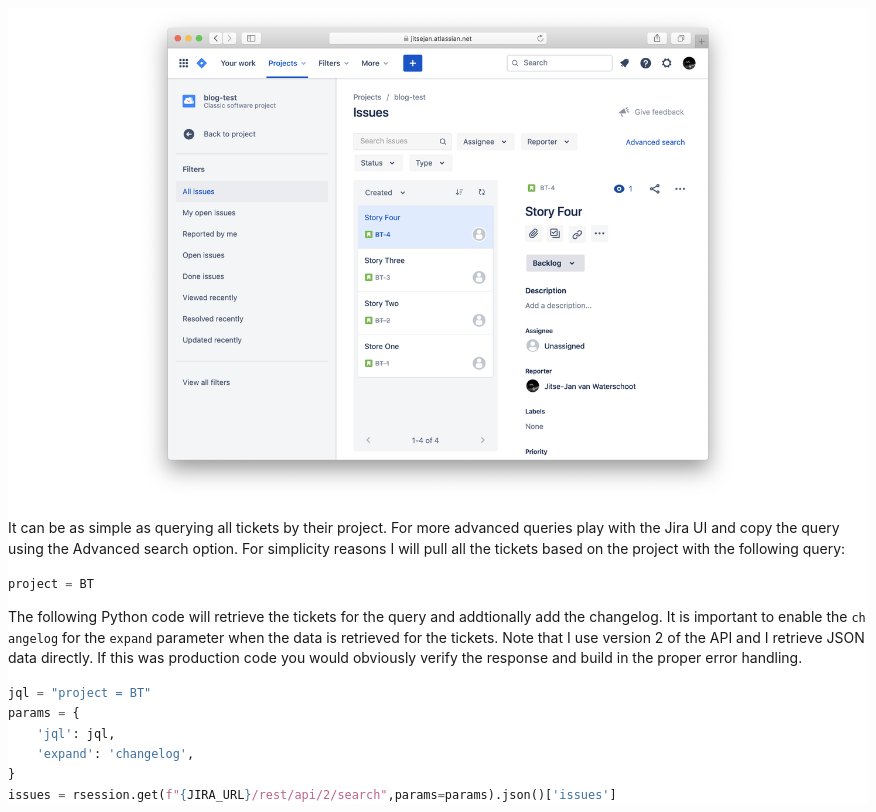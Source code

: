 <center><img src="images/jira_issues.png" width="600px" /></center>

It can be as simple as querying all tickets by their project. For more advanced queries play with the Jira UI and copy the query using the Advanced search option. For simplicity reasons I will pull all the tickets based on the project with the following query:

```sql
project = BT
```

The following Python code will retrieve the tickets for the query and addtionally add the changelog. It is important to enable the `changelog` for the `expand` parameter when the data is retrieved for the tickets. Note that I use version 2 of the API and I retrieve JSON data directly. If this was production code you would obviously verify the response and build in the proper error handling. 

```python
jql = "project = BT"
params = {
    'jql': jql,
    'expand': 'changelog',
}
issues = rsession.get(f"{JIRA_URL}/rest/api/2/search",params=params).json()['issues']
```
